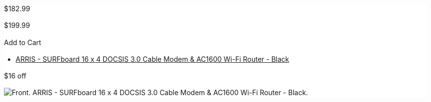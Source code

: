 












$182.99



$199.99
























Add to Cart

- [ARRIS - SURFboard 16 x 4 DOCSIS 3.0 Cable Modem & AC1600 Wi-Fi Router - Black](https://www.bestbuy.com/site/arris-surfboard-16-x-4-docsis-3-0-cable-modem-ac1600-wi-fi-router-black/6290772.p?skuId=6290772)











$16 off























![Front. ARRIS - SURFboard 16 x 4 DOCSIS 3.0 Cable Modem & AC1600 Wi-Fi Router - Black.](https://pisces.bbystatic.com/image2/BestBuy_US/images/products/6290/6290772_sd.jpg;maxHeight=336;maxWidth=336;format=webp)

